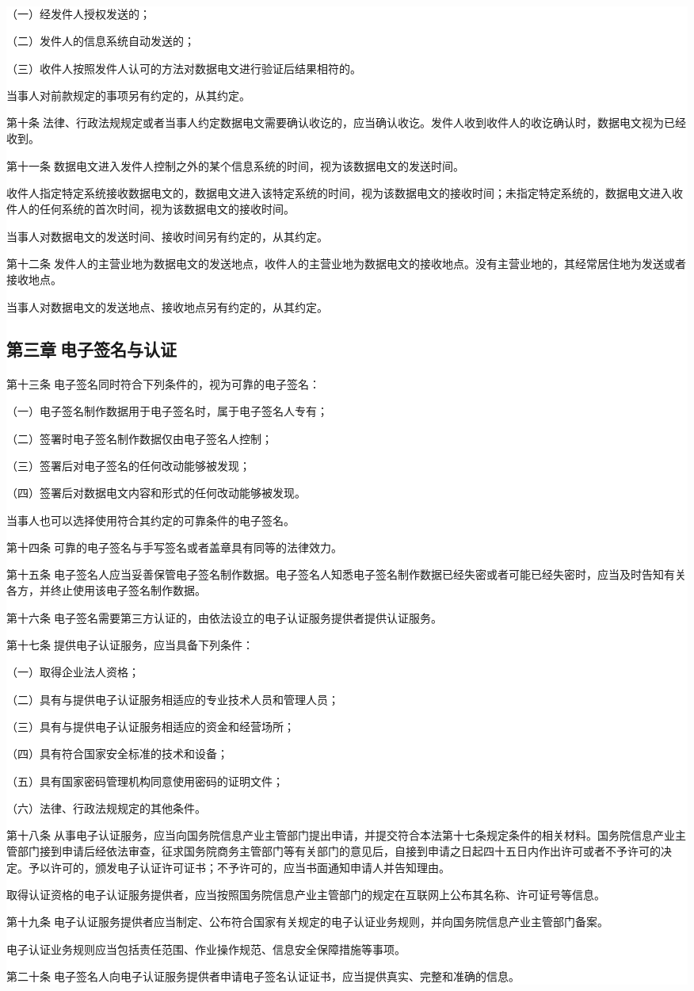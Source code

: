 （一）经发件人授权发送的；

（二）发件人的信息系统自动发送的；

（三）收件人按照发件人认可的方法对数据电文进行验证后结果相符的。

当事人对前款规定的事项另有约定的，从其约定。

第十条 法律、行政法规规定或者当事人约定数据电文需要确认收讫的，应当确认收讫。发件人收到收件人的收讫确认时，数据电文视为已经收到。

第十一条 数据电文进入发件人控制之外的某个信息系统的时间，视为该数据电文的发送时间。

收件人指定特定系统接收数据电文的，数据电文进入该特定系统的时间，视为该数据电文的接收时间；未指定特定系统的，数据电文进入收件人的任何系统的首次时间，视为该数据电文的接收时间。

当事人对数据电文的发送时间、接收时间另有约定的，从其约定。

第十二条 发件人的主营业地为数据电文的发送地点，收件人的主营业地为数据电文的接收地点。没有主营业地的，其经常居住地为发送或者接收地点。

当事人对数据电文的发送地点、接收地点另有约定的，从其约定。

## 第三章 电子签名与认证

第十三条 电子签名同时符合下列条件的，视为可靠的电子签名：

（一）电子签名制作数据用于电子签名时，属于电子签名人专有；

（二）签署时电子签名制作数据仅由电子签名人控制；

（三）签署后对电子签名的任何改动能够被发现；

（四）签署后对数据电文内容和形式的任何改动能够被发现。

当事人也可以选择使用符合其约定的可靠条件的电子签名。

第十四条 可靠的电子签名与手写签名或者盖章具有同等的法律效力。

第十五条 电子签名人应当妥善保管电子签名制作数据。电子签名人知悉电子签名制作数据已经失密或者可能已经失密时，应当及时告知有关各方，并终止使用该电子签名制作数据。

第十六条 电子签名需要第三方认证的，由依法设立的电子认证服务提供者提供认证服务。

第十七条 提供电子认证服务，应当具备下列条件：

（一）取得企业法人资格；

（二）具有与提供电子认证服务相适应的专业技术人员和管理人员；

（三）具有与提供电子认证服务相适应的资金和经营场所；

（四）具有符合国家安全标准的技术和设备；

（五）具有国家密码管理机构同意使用密码的证明文件；

（六）法律、行政法规规定的其他条件。

第十八条 从事电子认证服务，应当向国务院信息产业主管部门提出申请，并提交符合本法第十七条规定条件的相关材料。国务院信息产业主管部门接到申请后经依法审查，征求国务院商务主管部门等有关部门的意见后，自接到申请之日起四十五日内作出许可或者不予许可的决定。予以许可的，颁发电子认证许可证书；不予许可的，应当书面通知申请人并告知理由。

取得认证资格的电子认证服务提供者，应当按照国务院信息产业主管部门的规定在互联网上公布其名称、许可证号等信息。

第十九条 电子认证服务提供者应当制定、公布符合国家有关规定的电子认证业务规则，并向国务院信息产业主管部门备案。

电子认证业务规则应当包括责任范围、作业操作规范、信息安全保障措施等事项。

第二十条 电子签名人向电子认证服务提供者申请电子签名认证证书，应当提供真实、完整和准确的信息。
